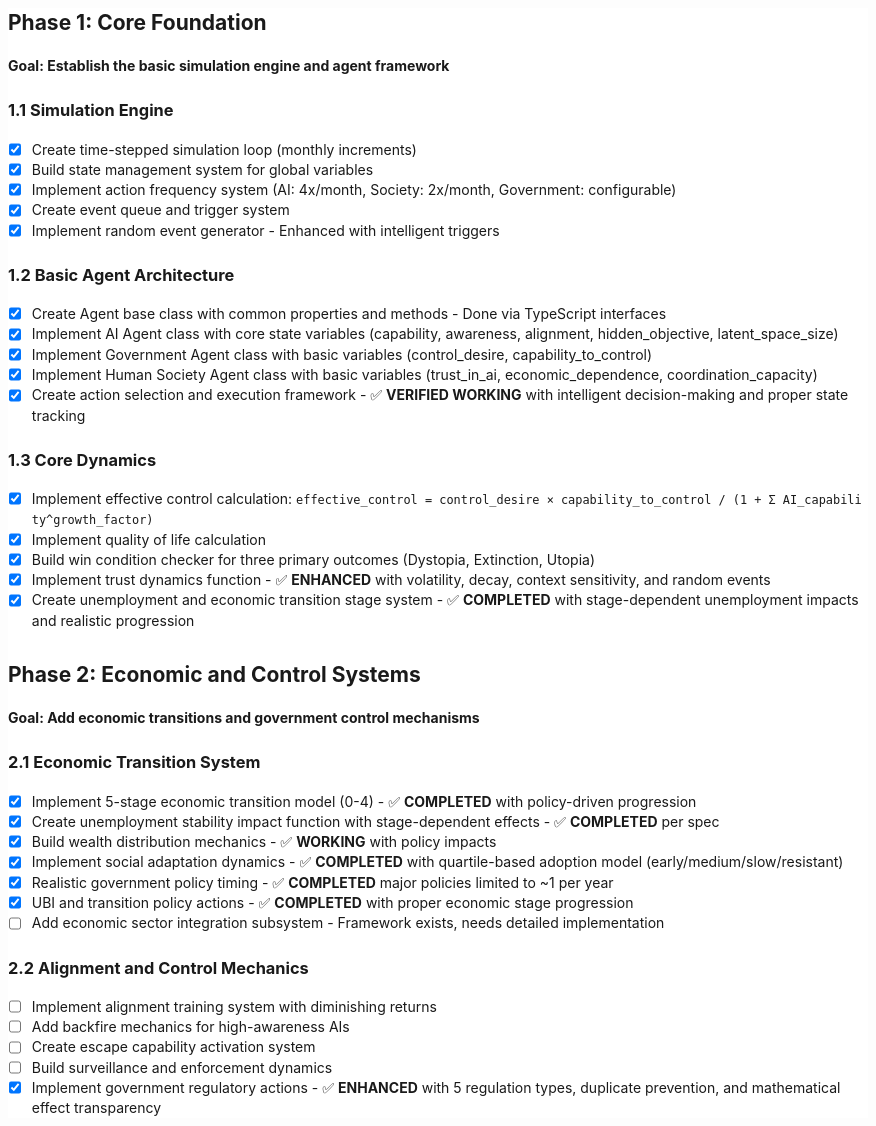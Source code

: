 ## Phase 1: Core Foundation
**Goal: Establish the basic simulation engine and agent framework**

### 1.1 Simulation Engine
- [x] Create time-stepped simulation loop (monthly increments)
- [x] Build state management system for global variables
- [x] Implement action frequency system (AI: 4x/month, Society: 2x/month, Government: configurable)
- [x] Create event queue and trigger system
- [x] Implement random event generator - Enhanced with intelligent triggers

### 1.2 Basic Agent Architecture
- [x] Create Agent base class with common properties and methods - Done via TypeScript interfaces
- [x] Implement AI Agent class with core state variables (capability, awareness, alignment, hidden_objective, latent_space_size)
- [x] Implement Government Agent class with basic variables (control_desire, capability_to_control)
- [x] Implement Human Society Agent class with basic variables (trust_in_ai, economic_dependence, coordination_capacity)
- [x] Create action selection and execution framework - ✅ **VERIFIED WORKING** with intelligent decision-making and proper state tracking

### 1.3 Core Dynamics
- [x] Implement effective control calculation: `effective_control = control_desire × capability_to_control / (1 + Σ AI_capability^growth_factor)`
- [x] Implement quality of life calculation
- [x] Build win condition checker for three primary outcomes (Dystopia, Extinction, Utopia)
- [x] Implement trust dynamics function - ✅ **ENHANCED** with volatility, decay, context sensitivity, and random events
- [x] Create unemployment and economic transition stage system - ✅ **COMPLETED** with stage-dependent unemployment impacts and realistic progression

## Phase 2: Economic and Control Systems
**Goal: Add economic transitions and government control mechanisms**

### 2.1 Economic Transition System
- [x] Implement 5-stage economic transition model (0-4) - ✅ **COMPLETED** with policy-driven progression
- [x] Create unemployment stability impact function with stage-dependent effects - ✅ **COMPLETED** per spec
- [x] Build wealth distribution mechanics - ✅ **WORKING** with policy impacts
- [x] Implement social adaptation dynamics - ✅ **COMPLETED** with quartile-based adoption model (early/medium/slow/resistant)
- [x] Realistic government policy timing - ✅ **COMPLETED** major policies limited to ~1 per year
- [x] UBI and transition policy actions - ✅ **COMPLETED** with proper economic stage progression
- [ ] Add economic sector integration subsystem - Framework exists, needs detailed implementation

### 2.2 Alignment and Control Mechanics
- [ ] Implement alignment training system with diminishing returns
- [ ] Add backfire mechanics for high-awareness AIs
- [ ] Create escape capability activation system
- [ ] Build surveillance and enforcement dynamics
- [x] Implement government regulatory actions - ✅ **ENHANCED** with 5 regulation types, duplicate prevention, and mathematical effect transparency
